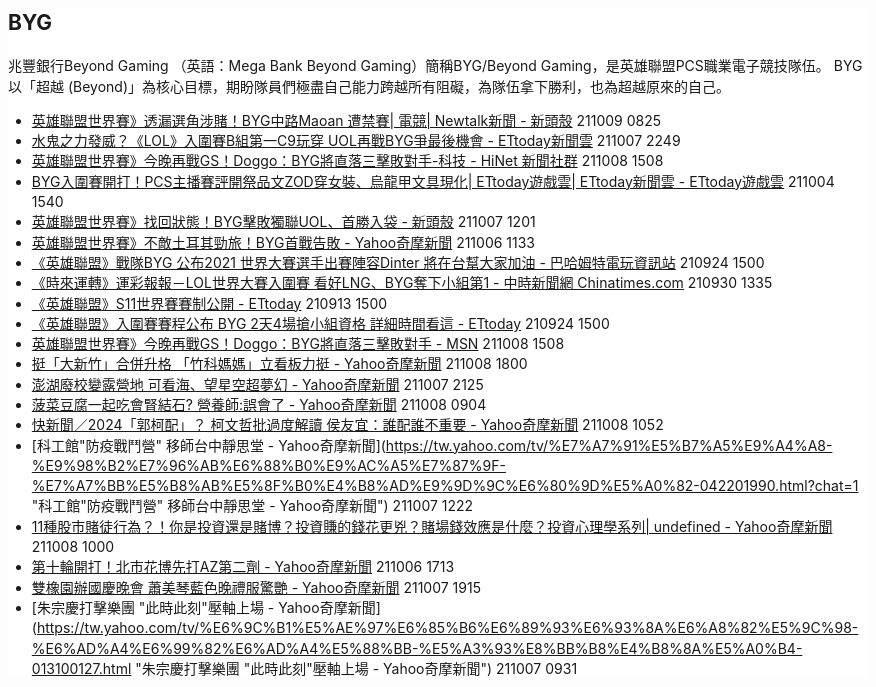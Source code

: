 ## BYG

兆豐銀行Beyond Gaming （英語：Mega Bank Beyond Gaming）簡稱BYG/Beyond Gaming，是英雄聯盟PCS職業電子競技隊伍。
BYG以「超越 (Beyond)」為核心目標，期盼隊員們極盡自己能力跨越所有阻礙，為隊伍拿下勝利，也為超越原來的自己。
- [英雄聯盟世界賽》透漏選角涉賭！BYG中路Maoan 遭禁賽| 電競| Newtalk新聞 - 新頭殼](https://newtalk.tw/news/view/2021-10-09/648666 "英雄聯盟世界賽》透漏選角涉賭！BYG中路Maoan 遭禁賽| 電競| Newtalk新聞 - 新頭殼") 211009 0825
- [水鬼之力發威？《LOL》入圍賽B組第一C9玩穿 UOL再戰BYG爭最後機會 - ETtoday新聞雲](https://www.ettoday.net/news/20211007/2096652.htm "水鬼之力發威？《LOL》入圍賽B組第一C9玩穿 UOL再戰BYG爭最後機會 - ETtoday新聞雲") 211007 2249
- [英雄聯盟世界賽》今晚再戰GS！Doggo：BYG將直落三擊敗對手-科技 - HiNet 新聞社群](https://times.hinet.net/picNews/23543419 "英雄聯盟世界賽》今晚再戰GS！Doggo：BYG將直落三擊敗對手-科技 - HiNet 新聞社群") 211008 1508
- [BYG入圍賽開打！PCS主播賽評開祭品文ZOD穿女裝、烏龍甲文具現化| ETtoday遊戲雲| ETtoday新聞雲 - ETtoday遊戲雲](https://game.ettoday.net/article/2093784.htm "BYG入圍賽開打！PCS主播賽評開祭品文ZOD穿女裝、烏龍甲文具現化| ETtoday遊戲雲| ETtoday新聞雲 - ETtoday遊戲雲") 211004 1540
- [英雄聯盟世界賽》找回狀態！BYG擊敗獨聯UOL、首勝入袋 - 新頭殼](https://newtalk.tw/news/view/2021-10-07/647491?ref=topics "英雄聯盟世界賽》找回狀態！BYG擊敗獨聯UOL、首勝入袋 - 新頭殼") 211007 1201
- [英雄聯盟世界賽》不敵土耳其勁旅！BYG首戰告敗 - Yahoo奇摩新聞](https://tw.news.yahoo.com/%E8%8B%B1%E9%9B%84%E8%81%AF%E7%9B%9F%E4%B8%96%E7%95%8C%E8%B3%BD-%E4%B8%8D%E6%95%B5%E5%9C%9F%E8%80%B3%E5%85%B6%E5%8B%81%E6%97%85-byg%E9%A6%96%E6%88%B0%E5%91%8A%E6%95%97-033304241.html "英雄聯盟世界賽》不敵土耳其勁旅！BYG首戰告敗 - Yahoo奇摩新聞") 211006 1133
- [《英雄聯盟》戰隊BYG 公布2021 世界大賽選手出賽陣容Dinter 將在台幫大家加油 - 巴哈姆特電玩資訊站](https://gnn.gamer.com.tw/detail.php?sn=221452 "《英雄聯盟》戰隊BYG 公布2021 世界大賽選手出賽陣容Dinter 將在台幫大家加油 - 巴哈姆特電玩資訊站") 210924 1500
- [《時來運轉》運彩報報－LOL世界大賽入圍賽 看好LNG、BYG奪下小組第1 - 中時新聞網 Chinatimes.com](https://www.chinatimes.com/realtimenews/20210930002837-260403 "《時來運轉》運彩報報－LOL世界大賽入圍賽 看好LNG、BYG奪下小組第1 - 中時新聞網 Chinatimes.com") 210930 1335
- [《英雄聯盟》S11世界賽賽制公開 - ETtoday](https://esports.ettoday.net/news/2081521 "《英雄聯盟》S11世界賽賽制公開 - ETtoday") 210913 1500
- [《英雄聯盟》入圍賽賽程公布 BYG 2天4場搶小組資格 詳細時間看這 - ETtoday](https://esports.ettoday.net/news/2087669 "《英雄聯盟》入圍賽賽程公布 BYG 2天4場搶小組資格 詳細時間看這 - ETtoday") 210924 1500
- [英雄聯盟世界賽》今晚再戰GS！Doggo：BYG將直落三擊敗對手 - MSN](https://www.msn.com/zh-tw/sports/other/%E8%8B%B1%E9%9B%84%E8%81%AF%E7%9B%9F%E4%B8%96%E7%95%8C%E8%B3%BD%E3%80%8B%E4%BB%8A%E6%99%9A%E5%86%8D%E6%88%B0gs%EF%BC%81doggobyg%E5%B0%87%E7%9B%B4%E8%90%BD%E4%B8%89%E6%93%8A%E6%95%97%E5%B0%8D%E6%89%8B/ar-AAPglHr "英雄聯盟世界賽》今晚再戰GS！Doggo：BYG將直落三擊敗對手 - MSN") 211008 1508
- [挺「大新竹」合併升格 「竹科媽媽」立看板力挺 - Yahoo奇摩新聞](https://tw.yahoo.com/tv/%E6%8C%BA-%E5%A4%A7%E6%96%B0%E7%AB%B9-%E5%90%88%E4%BD%B5%E5%8D%87%E6%A0%BC-%E7%AB%B9%E7%A7%91%E5%AA%BD%E5%AA%BD-%E7%AB%8B%E7%9C%8B%E6%9D%BF%E5%8A%9B%E6%8C%BA-100007495.html?chat=1 "挺「大新竹」合併升格 「竹科媽媽」立看板力挺 - Yahoo奇摩新聞") 211008 1800
- [澎湖廢校變露營地 可看海、望星空超夢幻 - Yahoo奇摩新聞](https://tw.yahoo.com/tv/%E6%BE%8E%E6%B9%96%E5%BB%A2%E6%A0%A1%E8%AE%8A%E9%9C%B2%E7%87%9F%E5%9C%B0-%E5%8F%AF%E7%9C%8B%E6%B5%B7-%E6%9C%9B%E6%98%9F%E7%A9%BA%E8%B6%85%E5%A4%A2%E5%B9%BB-132503238.html?chat=1 "澎湖廢校變露營地 可看海、望星空超夢幻 - Yahoo奇摩新聞") 211007 2125
- [菠菜豆腐一起吃會腎結石? 營養師:誤會了 - Yahoo奇摩新聞](https://tw.yahoo.com/tv/%E8%8F%A0%E8%8F%9C%E8%B1%86%E8%85%90-%E8%B5%B7%E5%90%83%E6%9C%83%E8%85%8E%E7%B5%90%E7%9F%B3-%E7%87%9F%E9%A4%8A%E5%B8%AB-%E8%AA%A4%E6%9C%83%E4%BA%86-010400710.html?chat=1 "菠菜豆腐一起吃會腎結石? 營養師:誤會了 - Yahoo奇摩新聞") 211008 0904
- [快新聞／2024「郭柯配」？ 柯文哲批過度解讀 侯友宜：誰配誰不重要 - Yahoo奇摩新聞](https://tw.yahoo.com/tv/%E5%BF%AB%E6%96%B0%E8%81%9E-2024-%E9%83%AD%E6%9F%AF%E9%85%8D-%E6%9F%AF%E6%96%87%E5%93%B2%E6%89%B9%E9%81%8E%E5%BA%A6%E8%A7%A3%E8%AE%80-%E4%BE%AF%E5%8F%8B%E5%AE%9C-025252990.html "快新聞／2024「郭柯配」？ 柯文哲批過度解讀 侯友宜：誰配誰不重要 - Yahoo奇摩新聞") 211008 1052
- [科工館"防疫戰鬥營" 移師台中靜思堂 - Yahoo奇摩新聞](https://tw.yahoo.com/tv/%E7%A7%91%E5%B7%A5%E9%A4%A8-%E9%98%B2%E7%96%AB%E6%88%B0%E9%AC%A5%E7%87%9F-%E7%A7%BB%E5%B8%AB%E5%8F%B0%E4%B8%AD%E9%9D%9C%E6%80%9D%E5%A0%82-042201990.html?chat=1 "科工館"防疫戰鬥營" 移師台中靜思堂 - Yahoo奇摩新聞") 211007 1222
- [11種股市賭徒行為？！你是投資還是賭博？投資賺的錢花更兇？賭場錢效應是什麼？投資心理學系列| undefined - Yahoo奇摩新聞](https://tw.yahoo.com/tv/11%E7%A8%AE%E8%82%A1%E5%B8%82%E8%B3%AD%E5%BE%92%E8%A1%8C%E7%82%BA-%E4%BD%A0%E6%98%AF%E6%8A%95%E8%B3%87%E9%82%84%E6%98%AF%E8%B3%AD%E5%8D%9A-%E6%8A%95%E8%B3%87%E8%B3%BA%E7%9A%84%E9%8C%A2%E8%8A%B1%E6%9B%B4%E5%85%87-%E8%B3%AD%E5%A0%B4%E9%8C%A2%E6%95%88%E6%87%89%E6%98%AF%E4%BB%80%E9%BA%BC-%E6%8A%95%E8%B3%87%E5%BF%83%E7%90%86%E5%AD%B8%E7%B3%BB%E5%88%97-020000688.html "11種股市賭徒行為？！你是投資還是賭博？投資賺的錢花更兇？賭場錢效應是什麼？投資心理學系列| undefined - Yahoo奇摩新聞") 211008 1000
- [第十輪開打！北市花博先打AZ第二劑 - Yahoo奇摩新聞](https://tw.yahoo.com/tv/%E7%AC%AC%E5%8D%81%E8%BC%AA%E9%96%8B%E6%89%93-%E5%8C%97%E5%B8%82%E8%8A%B1%E5%8D%9A%E5%85%88%E6%89%93az%E7%AC%AC%E4%BA%8C%E5%8A%91-091339546.html "第十輪開打！北市花博先打AZ第二劑 - Yahoo奇摩新聞") 211006 1713
- [雙橡園辦國慶晚會 蕭美琴藍色晚禮服驚艷 - Yahoo奇摩新聞](https://tw.yahoo.com/tv/%E9%9B%99%E6%A9%A1%E5%9C%92%E8%BE%A6%E5%9C%8B%E6%85%B6%E6%99%9A%E6%9C%83-%E8%95%AD%E7%BE%8E%E7%90%B4%E8%97%8D%E8%89%B2%E6%99%9A%E7%A6%AE%E6%9C%8D%E9%A9%9A%E8%89%B7-111508571.html "雙橡園辦國慶晚會 蕭美琴藍色晚禮服驚艷 - Yahoo奇摩新聞") 211007 1915
- [朱宗慶打擊樂團 "此時此刻"壓軸上場 - Yahoo奇摩新聞](https://tw.yahoo.com/tv/%E6%9C%B1%E5%AE%97%E6%85%B6%E6%89%93%E6%93%8A%E6%A8%82%E5%9C%98-%E6%AD%A4%E6%99%82%E6%AD%A4%E5%88%BB-%E5%A3%93%E8%BB%B8%E4%B8%8A%E5%A0%B4-013100127.html "朱宗慶打擊樂團 "此時此刻"壓軸上場 - Yahoo奇摩新聞") 211007 0931
